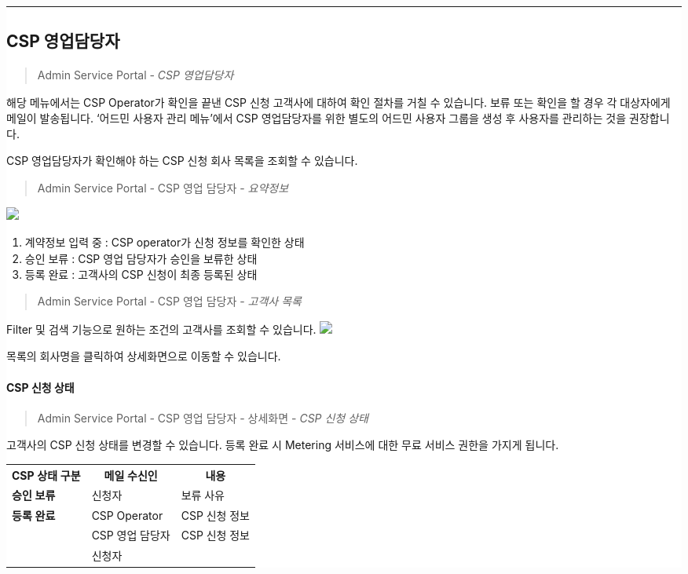 --------------------------------------------------------------------------------







## CSP 영업담당자

>   Admin Service Portal - *CSP 영업담당자*

해당 메뉴에서는 CSP Operator가 확인을 끝낸 CSP 신청 고객사에 대하여 확인 절차를 거칠 수 있습니다. 보류 또는 확인을 할 경우 각 대상자에게 메일이 발송됩니다.
‘어드민 사용자 관리 메뉴’에서 CSP 영업담당자를 위한 별도의 어드민 사용자 그룹을 생성 후 사용자를 관리하는 것을 권장합니다.

CSP 영업담당자가 확인해야 하는 CSP 신청 회사 목록을 조회할 수 있습니다.





>   Admin Service Portal - CSP 영업 담당자 - *요약정보*

![][sales_summary]

1.	계약정보 입력 중 : CSP operator가 신청 정보를 확인한 상태
2.	승인 보류 : CSP 영업 담당자가 승인을 보류한 상태
3.	등록 완료 : 고객사의 CSP 신청이 최종 등록된 상태





>   Admin Service Portal - CSP 영업 담당자 - *고객사 목록*

Filter 및 검색 기능으로 원하는 조건의 고객사를 조회할 수 있습니다.
![][sales_list]

목록의 회사명을 클릭하여 상세화면으로 이동할 수 있습니다.






#### CSP 신청 상태

>   Admin Service Portal - CSP 영업 담당자 - 상세화면 - *CSP 신청 상태*

고객사의 CSP 신청 상태를 변경할 수 있습니다.
등록 완료 시 Metering 서비스에 대한 무료 서비스 권한을 가지게 됩니다.

<table>
    <tbody>
        <tr>
            <th>CSP 상태 구분</th>
            <th>메일 수신인</th>
            <th>내용</th>
        </tr>
        <tr>
            <td><b>승인 보류</b></td>
            <td>신청자</td>
            <td>보류 사유</td>
        </tr>
        <tr>
            <td rowspan="3"><b>등록 완료</b></td>
            <td>CSP Operator</td>
            <td>CSP 신청 정보</td>
        </tr>
        <tr>
            <td>CSP 영업 담당자</td>
            <td>CSP 신청 정보</td>
        </tr>
        <tr>
            <td>신청자</td>

[customer_customer01]: ./resource/customer_customer01.jpg
[customer_customer_summary]: ./resource/customer_customer_summary.jpg
[customer_customer_list]: ./resource/customer_customer_list.jpg
[customer_company01]: ./resource/customer_company01.jpg
[customer_company02]: ./resource/customer_company02.jpg
[customer_company03]: ./resource/customer_company03.jpg
[customer_company04]: ./resource/customer_company04.jpg
[customer_service02]: ./resource/customer_service02.jpg
[customer_cloud01]: ./resource/customer_cloud01.jpg
[customer_cloud02]: ./resource/customer_cloud02.jpg
[customer_cloud03]: ./resource/customer_cloud03.jpg
[customer_cloud04]: ./resource/customer_cloud04.jpg
[customer_cloud05]: ./resource/customer_cloud05.jpg
[customer_billinginfo01]: ./resource/customer_billinginfo01.jpg
[customer_billinginfo02]: ./resource/customer_billinginfo02.jpg
[customer_billinginfo03]: ./resource/customer_billinginfo03.jpg
[customer_billinginfo04]: ./resource/customer_billinginfo04.jpg
[customer_user01]: ./resource/customer_user01.jpg
[customer_user02]: ./resource/customer_user02.jpg
[customer_user03]: ./resource/customer_user03.jpg
[customer_user04]: ./resource/customer_user04.jpg
[customer_user05]: ./resource/customer_user05.jpg
[customer_statistics01]: ./resource/customer_statistics01.jpg
[customer_companygroup01]: ./resource/customer_companygroup01.jpg
[customer_companygroup02]: ./resource/customer_companygroup02.jpg
[customer_companygroup03]: ./resource/customer_companygroup03@2x.jpg
[customer_companygroup04]: ./resource/customer_companygroup04.jpg
[customer_companygroup05]: ./resource/customer_companygroup05.jpg
[customer_partner01]: ./resource/customer_partner01.jpg
[customer_partner02]: ./resource/customer_partner02.jpg
[customer_partner03]: ./resource/customer_partner03.jpg
[customer_register01]: ./resource/customer_register01.jpg
[msp_summary01]: ./resource/msp_summary01.jpg
[msp_list01]: ./resource/msp_list01.jpg
[msp_defaultinfo02]: ./resource/msp_defaultinfo02.jpg
[msp_defaultinfo03]: ./resource/msp_defaultinfo03.jpg
[msp_defaultinfo04]: ./resource/msp_defaultinfo04.jpg
[msp_defaultinfo05]: ./resource/msp_defaultinfo05.jpg
[msp_defaultinfo06]: ./resource/msp_defaultinfo06.jpg
[msp_defaultinfo07]: ./resource/msp_defaultinfo07.jpg
[msp_defaultinfo08]: ./resource/msp_defaultinfo08.jpg
[msp_defaultinfo09]: ./resource/msp_defaultinfo09.jpg
[msp_defaultinfo10]: ./resource/msp_defaultinfo10.jpg
[msp_defaultinfo11]: ./resource/msp_defaultinfo11.jpg
[msp_company01]: ./resource/msp_company01.jpg
[msp_company03]: ./resource/msp_company03.jpg
[msp_company04]: ./resource/msp_company04@2x.jpg
[msp_service01]: ./resource/msp_service01.jpg
[msp_service02]: ./resource/msp_service02.jpg
[msp_cloud01]: ./resource/msp_cloud01.jpg
[msp_mspusage01]: ./resource/msp_mspusage01.jpg
[msp_billinginfo03]: ./resource/msp_billinginfo03.jpg
[msp_billinginfo04]: ./resource/msp_billinginfo04.jpg
[msp_permission01]: ./resource/msp_permission01.jpg
[msp_sitemngt02]: ./resource/msp_sitemngt02.jpg
[msp_sitemngt03]: ./resource/msp_sitemngt03.jpg
[msp_sitemngt04]: ./resource/msp_sitemngt04.jpg
[msp_sitemngt05]: ./resource/msp_sitemngt05.jpg
[msp_sitemngt06]: ./resource/msp_sitemngt06.jpg
[msp_sitemngt07]: ./resource/msp_sitemngt07.jpg
[operator_summary]: ./resource/operator_summary@2x.jpg
[operator_list]: ./resource/operator_list.jpg
[operator_status01]: ./resource/operator_status01@2x.jpg
[operator_status02]: ./resource/operator_status02@2x.jpg
[operator_holding01]: ./resource/operator_holding01@2x.jpg
[operator_status03]: ./resource/operator_status03.jpg
[operator_joininfo01]: ./resource/operator_joininfo01.jpg
[sales_summary]: ./resource/sales_summary.jpg
[sales_list]: ./resource/sales_list.jpg
[sales_status01]: ./resource/sales_status01.jpg
[sales_status02]: ./resource/sales_status02.jpg
[sales_holding01]: ./resource/sales_holding01@2x.jpg
[sales_status03]: ./resource/sales_status03.jpg
[sales_joininfo01]: ./resource/sales_joininfo01.jpg
[company_summary01]: ./resource/company_summary01.jpg
[company_basicinfo02]: ./resource/company_basicinfo02.jpg
[company_basicinfo03]: ./resource/company_basicinfo03.jpg
[company_basicinfo04]: ./resource/company_basicinfo04.jpg
[company_basicinfo05]: ./resource/company_basicinfo05.jpg
[company_basicinfo06]: ./resource/company_basicinfo06.jpg
[company_basicinfo07]: ./resource/company_basicinfo07.jpg
[company_basicinfo08]: ./resource/company_basicinfo08.jpg
[company_basicinfo09]: ./resource/company_basicinfo09.jpg
[company_basicinfo10]: ./resource/company_basicinfo10.jpg
[company_basicinfo11]: ./resource/company_basicinfo11.jpg
[company_company01]: ./resource/company_company01.jpg
[company_service01]: ./resource/company_service01.jpg
[company_cloud01]: ./resource/company_cloud01.jpg
[company_billinginfo01]: ./resource/company_billinginfo01.jpg
[company_billinginfo02]: ./resource/company_billinginfo02.jpg
[company_sitemngt02]: ./resource/company_sitemngt02.jpg
[company_sitemngt03]: ./resource/company_sitemngt03.jpg
[company_sitemngt04]: ./resource/company_sitemngt04.jpg
[company_sitemngt05]: ./resource/company_sitemngt05.jpg
[company_sitemngt06]: ./resource/company_sitemngt06.jpg
[company_sitemngt07]: ./resource/company_sitemngt07.jpg
[adminuser_usergroup02]: ./resource/adminuser_usergroup02.jpg
[adminuser_userlist03]: ./resource/adminuser_userlist03.jpg
[adminuser_userlist04]: ./resource/adminuser_userlist04.jpg
[adminuser_userlist05]: ./resource/adminuser_userlist05.jpg
[adminuser_usergroup02]: ./resource/adminuser_usergroup02.jpg
[adminuser_userlist03]: ./resource/adminuser_userlist03.jpg
[adminuser_userlist04]: ./resource/adminuser_userlist04.jpg
[adminuser_usergroup03]: ./resource/adminuser_usergroup03.jpg
[adminuser_usergroup04]: ./resource/adminuser_usergroup04.jpg
[adminuser_usergroup05]: ./resource/adminuser_usergroup05.jpg
[adminuser_usergroup06]: ./resource/adminuser_usergroup06@2x.jpg
[adminuser_userlist05]: ./resource/adminuser_userlist05.jpg
[support_support01]: ./resource/support_support01.jpg
[support_support02]: ./resource/support_support02.jpg
[support_support03]: ./resource/support_support03.jpg
[campaign_campaign01]: ./resource/campaign_campaign01.jpg
[campaign_campaign02]: ./resource/campaign_campaign02.jpg
[campaign_campaign03]: ./resource/campaign_campaign03.jpg
[campaign_campaign04]: ./resource/campaign_campaign04.jpg
[campaign_campaign05]: ./resource/campaign_campaign05.jpg
[campaign_campaign06]: ./resource/campaign_campaign06.jpg
[campaign_campaign07]: ./resource/campaign_campaign07.jpg
[campaign_campaign08]: ./resource/campaign_campaign08.jpg
[campaign_campaign09]: ./resource/campaign_campaign09.jpg
[campaign_campaign10]: ./resource/campaign_campaign10.jpg
[campaign_campaign11]: ./resource/campaign_campaign11.jpg
[campaign_campaign12]: ./resource/campaign_campaign12.jpg
[campaign_campaign13]: ./resource/campaign_campaign13.jpg
[campaign_campaign14]: ./resource/campaign_campaign14.jpg
[campaign_campaign15]: ./resource/campaign_campaign15.jpg